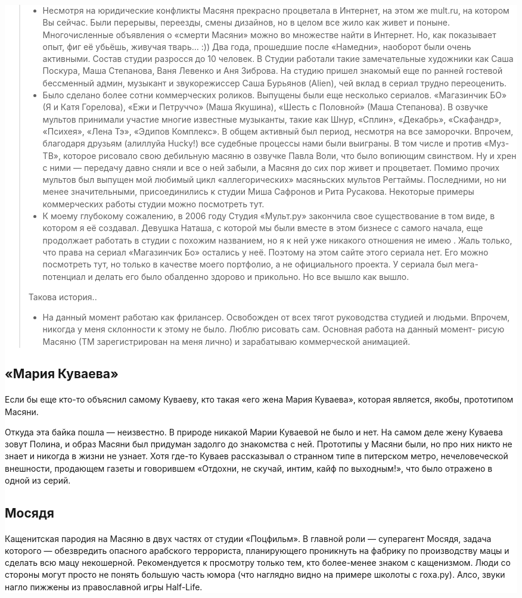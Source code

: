 >   *   Несмотря на юридические конфликты Масяня прекрасно процветала в Интернет, на этом же mult.ru, на котором Вы сейчас. Были перерывы, переезды, смены дизайнов, но в целом все жило как живет и поныне. Многочисленные объявления о «смерти Масяни» можно во множестве найти в Интернет. Но, как показывает опыт, фиг её убьёшь, живучая тварь… :)) Два года, прошедшие после «Намедни», наоборот были очень активными. Состав студии разросся до 10 человек. В Студии работали такие замечательные художники как Саша Поскура, Маша Степанова, Ваня Левенко и Аня Зиброва. На студию пришел знакомый еще по ранней гостевой бессменный админ, музыкант и звукорежиссер Саша Бурьянов (Alien), чей вклад в сериал трудно переоценить.
>   *   Было сделано более сотни коммерческих роликов. Выпущены были еще несколько сериалов. «Магазинчик БО» (Я и Катя Горелова), «Ежи и Петруччо» (Маша Якушина), «Шесть с Половной» (Маша Степанова). В озвучке мультов принимали участие многие известные музыканты, такие как Шнур, «Сплин», «Декабрь», «Скафандр», «Психея», «Лена Тэ», «Эдипов Комплекс». В общем активный был период, несмотря на все заморочки. Впрочем, благодаря друзьям (алиллуйа Hucky!) все судебные процессы нами были выиграны. В том числе и против «Муз-ТВ», которое рисовало свою дебильную масяню в озвучке Павла Воли, что было вопиющим свинством. Ну и хрен с ними — передачу давно сняли и все о ней забыли, а Масяня до сих пор живет и процветает. Помимо прочих мультов был выпущен мой любимый цикл «аллегорических» масяньских мультов Регтаймы. Последними, но ни менее значительными, присоединились к студии Миша Сафронов и Рита Русакова. Некоторые примеры коммерческих работы студии можно посмотреть тут.
>   *   К моему глубокому сожалению, в 2006 году Студия «Мульт.ру» закончила свое существование в том виде, в котором я её создавал. Девушка Наташа, с которой мы были вместе в этом бизнесе с самого начала, еще продолжает работать в студии с похожим названием, но я к ней уже никакого отношения не имею . Жаль только, что права на сериал «Магазинчик Бо» остались у неё. Поэтому на этом сайте этого сериала нет. Его можно посмотреть тут, но только в качестве моего портфолио, а не официального проекта. У сериала был мега-потенциал и делать его было обалденно здорово и прикольно. Но все вышло как вышло.
>
>   Такова история..
>
>   *   На данный момент работаю как фрилансер. Освобожден от всех тягот руководства студией и людьми. Впрочем, никогда у меня склонности к этому не было. Люблю рисовать сам. Основная работа на данный момент- рисую Масяню (ТМ зарегистрирован на меня лично) и зарабатываю коммерческой анимацией.

## «Мария Куваева»

Если бы еще кто-то объяснил самому Куваеву, кто такая «его жена Мария Куваева», которая является, якобы, прототипом Масяни.

Откуда эта байка пошла — неизвестно. В природе никакой Марии Куваевой не было и нет. На самом деле жену Куваева зовут Полина, и образ Масяни был придуман задолго до знакомства с ней. Прототипы у Масяни были, но про них никто не знает и никогда в жизни не узнает. Хотя где-то Куваев рассказывал о странном типе в питерском метро, нечеловеческой внешности, продающем газеты и говорившем «Отдохни, не скучай, интим, кайф по выходным!», что было отражено в одной из серий.

## Мосядя

Кащенитская пародия на Масяню в двух частях от студии «Поцфильм». В главной роли — суперагент Мосядя, задача которого — обезвредить опасного арабского террориста, планирующего проникнуть на фабрику по производству мацы и сделать всю мацу некошерной. Рекомендуется к просмотру только тем, кто более-менее знаком с кащенизмом. Люди со стороны могут просто не понять большую часть юмора (что наглядно видно на примере школоты с гоха.ру). Алсо, звуки нагло пижжены из православной игры Half-Life.
